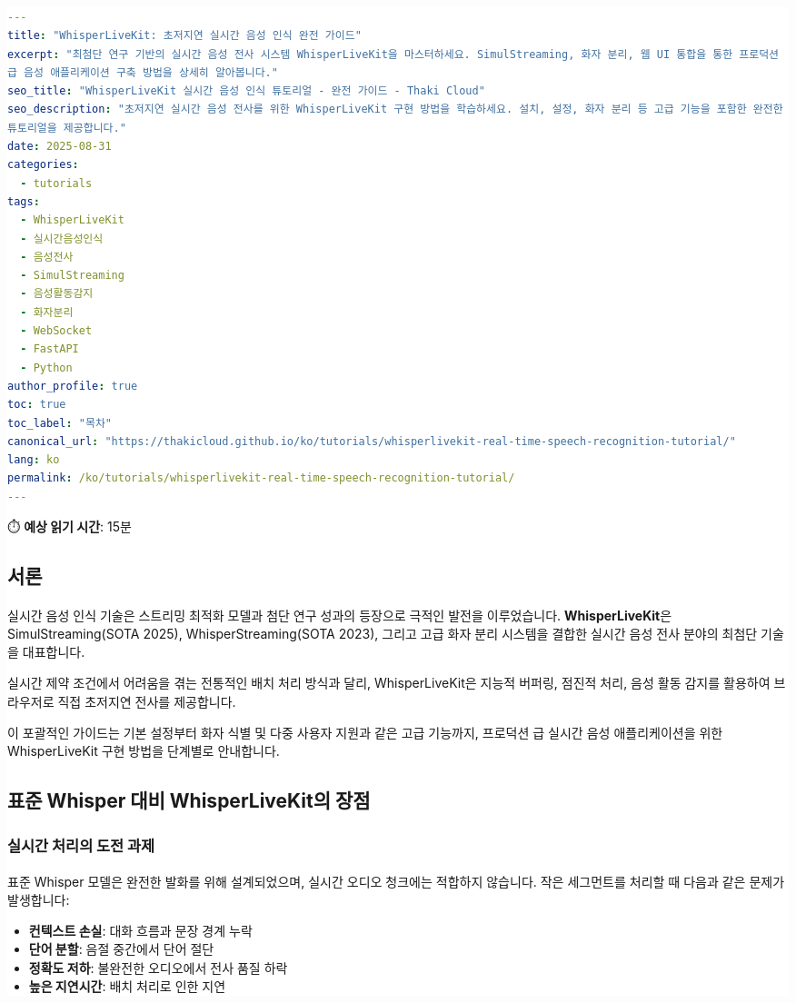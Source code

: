 ```yaml
---
title: "WhisperLiveKit: 초저지연 실시간 음성 인식 완전 가이드"
excerpt: "최첨단 연구 기반의 실시간 음성 전사 시스템 WhisperLiveKit을 마스터하세요. SimulStreaming, 화자 분리, 웹 UI 통합을 통한 프로덕션 급 음성 애플리케이션 구축 방법을 상세히 알아봅니다."
seo_title: "WhisperLiveKit 실시간 음성 인식 튜토리얼 - 완전 가이드 - Thaki Cloud"
seo_description: "초저지연 실시간 음성 전사를 위한 WhisperLiveKit 구현 방법을 학습하세요. 설치, 설정, 화자 분리 등 고급 기능을 포함한 완전한 튜토리얼을 제공합니다."
date: 2025-08-31
categories:
  - tutorials
tags:
  - WhisperLiveKit
  - 실시간음성인식
  - 음성전사
  - SimulStreaming
  - 음성활동감지
  - 화자분리
  - WebSocket
  - FastAPI
  - Python
author_profile: true
toc: true
toc_label: "목차"
canonical_url: "https://thakicloud.github.io/ko/tutorials/whisperlivekit-real-time-speech-recognition-tutorial/"
lang: ko
permalink: /ko/tutorials/whisperlivekit-real-time-speech-recognition-tutorial/
---
```


⏱️ **예상 읽기 시간**: 15분

## 서론

실시간 음성 인식 기술은 스트리밍 최적화 모델과 첨단 연구 성과의 등장으로 극적인 발전을 이루었습니다. **WhisperLiveKit**은 SimulStreaming(SOTA 2025), WhisperStreaming(SOTA 2023), 그리고 고급 화자 분리 시스템을 결합한 실시간 음성 전사 분야의 최첨단 기술을 대표합니다.

실시간 제약 조건에서 어려움을 겪는 전통적인 배치 처리 방식과 달리, WhisperLiveKit은 지능적 버퍼링, 점진적 처리, 음성 활동 감지를 활용하여 브라우저로 직접 초저지연 전사를 제공합니다.

이 포괄적인 가이드는 기본 설정부터 화자 식별 및 다중 사용자 지원과 같은 고급 기능까지, 프로덕션 급 실시간 음성 애플리케이션을 위한 WhisperLiveKit 구현 방법을 단계별로 안내합니다.

## 표준 Whisper 대비 WhisperLiveKit의 장점

### 실시간 처리의 도전 과제

표준 Whisper 모델은 완전한 발화를 위해 설계되었으며, 실시간 오디오 청크에는 적합하지 않습니다. 작은 세그먼트를 처리할 때 다음과 같은 문제가 발생합니다:

- **컨텍스트 손실**: 대화 흐름과 문장 경계 누락
- **단어 분할**: 음절 중간에서 단어 절단
- **정확도 저하**: 불완전한 오디오에서 전사 품질 하락
- **높은 지연시간**: 배치 처리로 인한 지연
